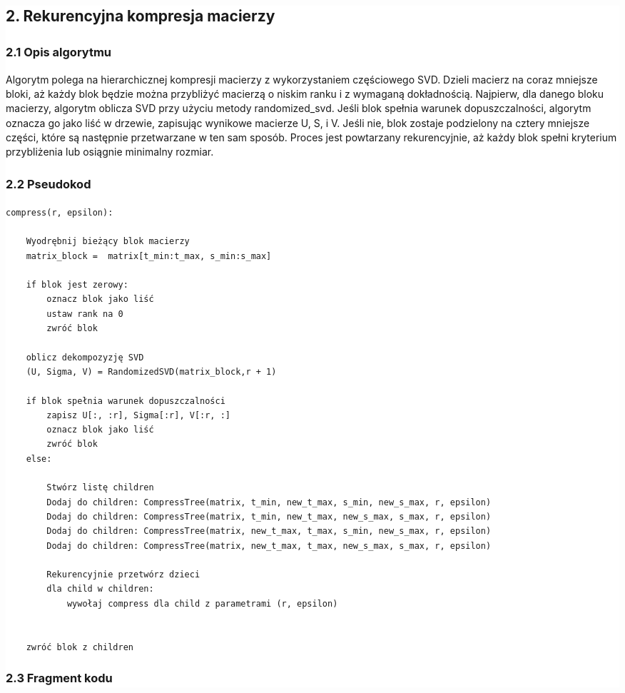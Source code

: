 
## 2. Rekurencyjna kompresja macierzy <a name="compress"></a>

### 2.1 Opis algorytmu  <a name="compress_opis"></a>

Algorytm polega na hierarchicznej kompresji macierzy z wykorzystaniem częściowego SVD. Dzieli macierz na coraz mniejsze bloki, aż każdy blok będzie można przybliżyć macierzą o niskim ranku i z wymaganą dokładnością.
Najpierw, dla danego bloku macierzy, algorytm oblicza SVD przy użyciu metody randomized_svd. Jeśli blok spełnia warunek dopuszczalności, algorytm oznacza go jako liść w drzewie, zapisując wynikowe macierze U, S, i V. Jeśli nie, blok zostaje podzielony na cztery mniejsze części, które są następnie przetwarzane w ten sam sposób. 
Proces jest powtarzany rekurencyjnie, aż każdy blok spełni kryterium przybliżenia lub osiągnie minimalny rozmiar.




### 2.2 Pseudokod  <a name="compress_pseudo"></a>


    compress(r, epsilon):

        Wyodrębnij bieżący blok macierzy 
        matrix_block =  matrix[t_min:t_max, s_min:s_max]

        if blok jest zerowy:
	        oznacz blok jako liść 
	        ustaw rank na 0
	        zwróć blok

        oblicz dekompozyzję SVD
        (U, Sigma, V) = RandomizedSVD(matrix_block,r + 1)

        if blok spełnia warunek dopuszczalności
	        zapisz U[:, :r], Sigma[:r], V[:r, :]
	        oznacz blok jako liść 
            zwróć blok
	    else:

		    Stwórz listę children
            Dodaj do children: CompressTree(matrix, t_min, new_t_max, s_min, new_s_max, r, epsilon)
            Dodaj do children: CompressTree(matrix, t_min, new_t_max, new_s_max, s_max, r, epsilon)
            Dodaj do children: CompressTree(matrix, new_t_max, t_max, s_min, new_s_max, r, epsilon)
            Dodaj do children: CompressTree(matrix, new_t_max, t_max, new_s_max, s_max, r, epsilon)

            Rekurencyjnie przetwórz dzieci
            dla child w children: 
                wywołaj compress dla child z parametrami (r, epsilon)


        zwróć blok z children



### 2.3 Fragment kodu  <a name="compress_fragment"></a>
 